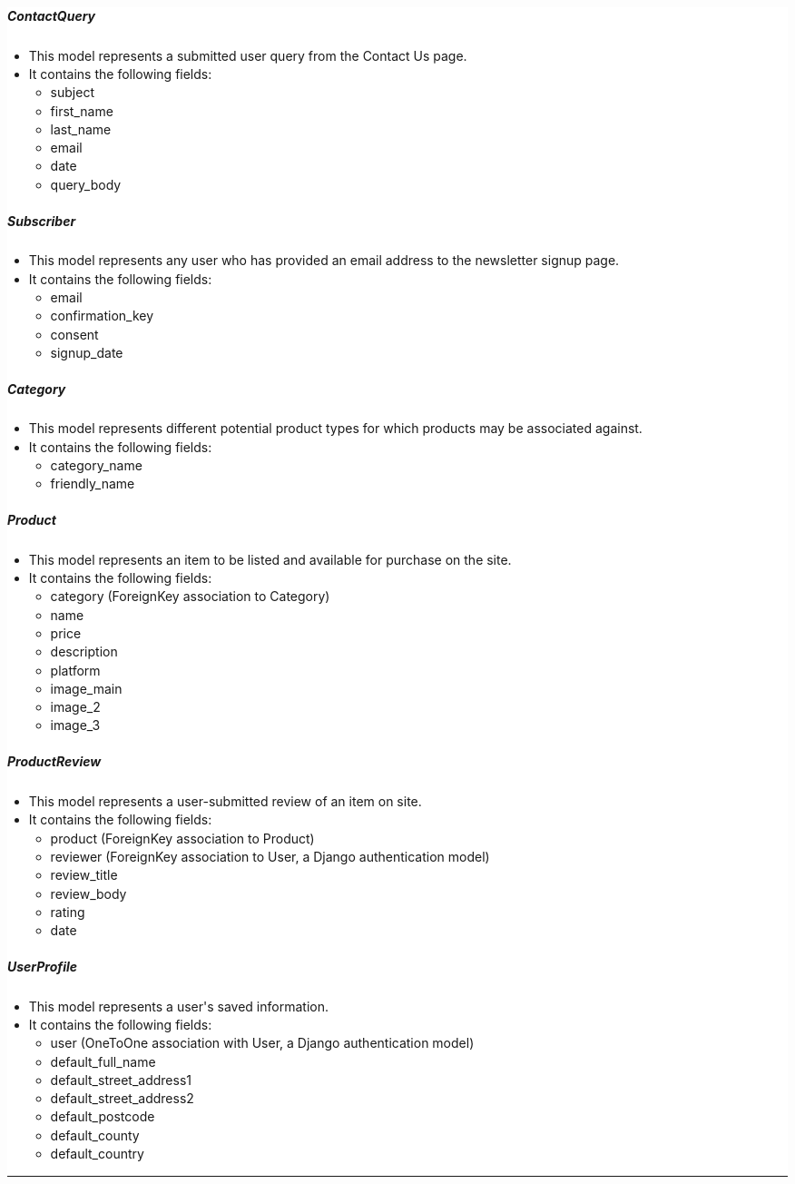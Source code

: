 ##### ContactQuery
- This model represents a submitted user query from the Contact Us page.
- It contains the following fields:
  - subject
  - first_name
  - last_name
  - email
  - date
  - query_body

##### Subscriber
- This model represents any user who has provided an email address to the newsletter signup page.
- It contains the following fields:
  - email
  - confirmation_key
  - consent
  - signup_date

##### Category
- This model represents different potential product types for which products may be associated against. 
- It contains the following fields:
  - category_name
  - friendly_name

##### Product
- This model represents an item to be listed and available for purchase on the site.
- It contains the following fields:
  - category (ForeignKey association to Category)
  - name
  - price
  - description
  - platform
  - image_main
  - image_2
  - image_3

##### ProductReview
- This model represents a user-submitted review of an item on site.
- It contains the following fields:
  - product (ForeignKey association to Product)
  - reviewer (ForeignKey association to User, a Django authentication model)
  - review_title
  - review_body
  - rating
  - date

##### UserProfile
- This model represents a user's saved information.
- It contains the following fields:
  - user (OneToOne association with User, a Django authentication model)
  - default_full_name
  - default_street_address1
  - default_street_address2
  - default_postcode
  - default_county
  - default_country

---